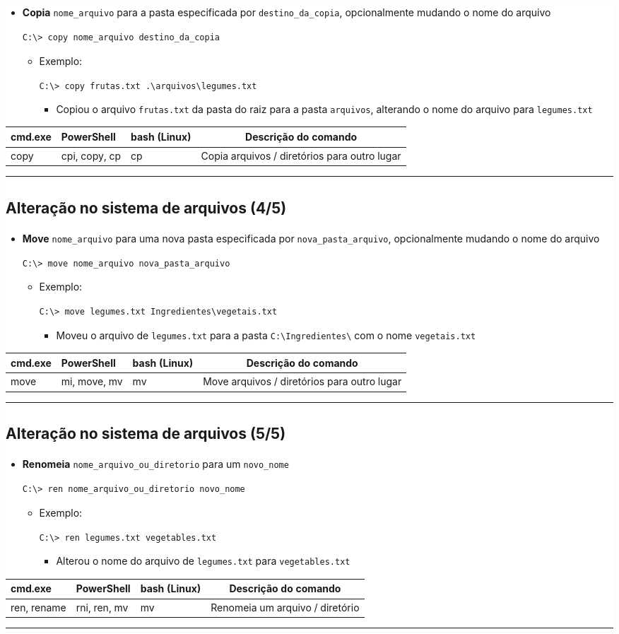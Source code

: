 - **Copia** `nome_arquivo` para a pasta especificada por `destino_da_copia`, opcionalmente mudando o
    nome do arquivo
  ```
  C:\> copy nome_arquivo destino_da_copia
  ```
  - Exemplo:
    ```
    C:\> copy frutas.txt .\arquivos\legumes.txt
    ```
    - Copiou o arquivo `frutas.txt` da pasta do raiz para a pasta `arquivos`, alterando o nome
      do arquivo para `legumes.txt`

| cmd.exe               | PowerShell                    | bash (Linux)         | Descrição do comando                         |
|:----------------------|:------------------------------|:---------------------|----------------------------------------------|
| copy                  | cpi, copy, cp                 | cp                   | Copia arquivos / diretórios para outro lugar |


---
## Alteração no sistema de arquivos (4/5)

- **Move** `nome_arquivo` para uma nova pasta especificada por `nova_pasta_arquivo`, opcionalmente mudando o
    nome do arquivo
  ```
  C:\> move nome_arquivo nova_pasta_arquivo
  ```
  - Exemplo:
    ```
    C:\> move legumes.txt Ingredientes\vegetais.txt
    ```
    - Moveu o arquivo de `legumes.txt` para a pasta `C:\Ingredientes\` com o nome `vegetais.txt`

| cmd.exe               | PowerShell                    | bash (Linux)         | Descrição do comando                         |
|:----------------------|:------------------------------|:---------------------|----------------------------------------------|
| move                  | mi, move, mv                  | mv                   | Move arquivos / diretórios para outro lugar  |

---
## Alteração no sistema de arquivos (5/5)

- **Renomeia** `nome_arquivo_ou_diretorio` para um `novo_nome`
  ```
  C:\> ren nome_arquivo_ou_diretorio novo_nome
  ```
  - Exemplo:
    ```
    C:\> ren legumes.txt vegetables.txt
    ```
    - Alterou o nome do arquivo de `legumes.txt` para `vegetables.txt`

| cmd.exe               | PowerShell                    | bash (Linux)         | Descrição do comando                         |
|:----------------------|:------------------------------|:---------------------|----------------------------------------------|
| ren, rename           | rni, ren, mv                  | mv                   | Renomeia um arquivo / diretório              |

---